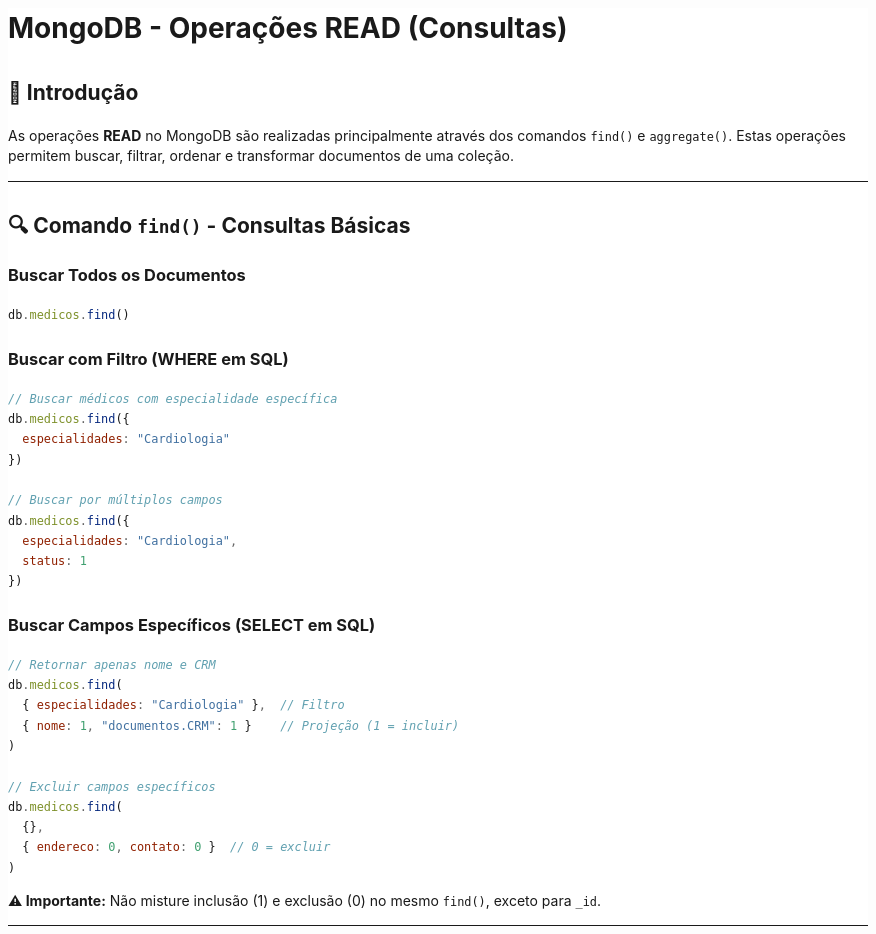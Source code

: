 # MongoDB - Operações READ (Consultas)

## 📝 Introdução

As operações **READ** no MongoDB são realizadas principalmente através dos comandos `find()` e `aggregate()`. Estas operações permitem buscar, filtrar, ordenar e transformar documentos de uma coleção.

---

## 🔍 Comando `find()` - Consultas Básicas

### Buscar Todos os Documentos

```javascript
db.medicos.find()
```

### Buscar com Filtro (WHERE em SQL)

```javascript
// Buscar médicos com especialidade específica
db.medicos.find({
  especialidades: "Cardiologia"
})

// Buscar por múltiplos campos
db.medicos.find({
  especialidades: "Cardiologia",
  status: 1
})
```

### Buscar Campos Específicos (SELECT em SQL)

```javascript
// Retornar apenas nome e CRM
db.medicos.find(
  { especialidades: "Cardiologia" },  // Filtro
  { nome: 1, "documentos.CRM": 1 }    // Projeção (1 = incluir)
)

// Excluir campos específicos
db.medicos.find(
  {},
  { endereco: 0, contato: 0 }  // 0 = excluir
)
```

**⚠️ Importante:** Não misture inclusão (1) e exclusão (0) no mesmo `find()`, exceto para `_id`.

---
